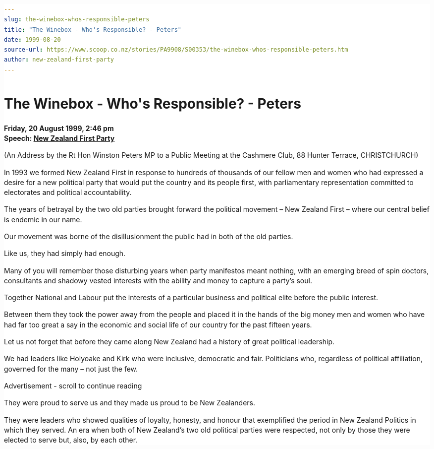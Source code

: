 ```yaml
---
slug: the-winebox-whos-responsible-peters
title: "The Winebox - Who's Responsible? - Peters"
date: 1999-08-20
source-url: https://www.scoop.co.nz/stories/PA9908/S00353/the-winebox-whos-responsible-peters.htm
author: new-zealand-first-party
---
```

The Winebox - Who's Responsible? - Peters
=========================================

**Friday, 20 August 1999, 2:46 pm**  
**Speech: [New Zealand First Party](https://info.scoop.co.nz/New_Zealand_First_Party)**

  
(An Address by the Rt Hon Winston Peters MP to a Public Meeting at the Cashmere Club, 88 Hunter Terrace, CHRISTCHURCH)

  
In 1993 we formed New Zealand First in response to hundreds of thousands of our fellow men and women who had expressed a desire for a new political party that would put the country and its people first, with parliamentary representation committed to electorates and political accountability.

The years of betrayal by the two old parties brought forward the political movement – New Zealand First – where our central belief is endemic in our name.

Our movement was borne of the disillusionment the public had in both of the old parties.

Like us, they had simply had enough.

Many of you will remember those disturbing years when party manifestos meant nothing, with an emerging breed of spin doctors, consultants and shadowy vested interests with the ability and money to capture a party’s soul.

Together National and Labour put the interests of a particular business and political elite before the public interest.

Between them they took the power away from the people and placed it in the hands of the big money men and women who have had far too great a say in the economic and social life of our country for the past fifteen years.

Let us not forget that before they came along New Zealand had a history of great political leadership.

We had leaders like Holyoake and Kirk who were inclusive, democratic and fair. Politicians who, regardless of political affiliation, governed for the many – not just the few.

Advertisement - scroll to continue reading





They were proud to serve us and they made us proud to be New Zealanders.

They were leaders who showed qualities of loyalty, honesty, and honour that exemplified the period in New Zealand Politics in which they served. An era when both of New Zealand’s two old political parties were respected, not only by those they were elected to serve but, also, by each other.
